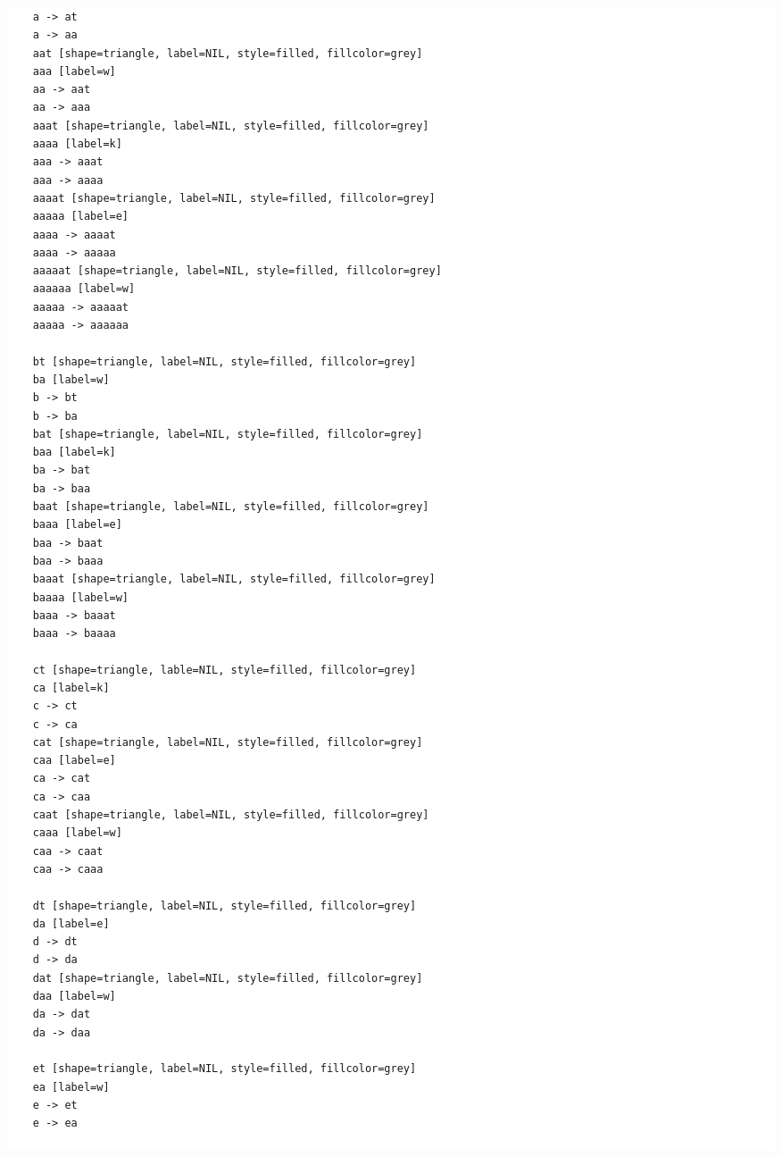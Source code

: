 ```plantuml
    a -> at
    a -> aa
    aat [shape=triangle, label=NIL, style=filled, fillcolor=grey]
    aaa [label=w]
    aa -> aat
    aa -> aaa
    aaat [shape=triangle, label=NIL, style=filled, fillcolor=grey]
    aaaa [label=k]
    aaa -> aaat
    aaa -> aaaa
    aaaat [shape=triangle, label=NIL, style=filled, fillcolor=grey]
    aaaaa [label=e]
    aaaa -> aaaat
    aaaa -> aaaaa
    aaaaat [shape=triangle, label=NIL, style=filled, fillcolor=grey]
    aaaaaa [label=w]
    aaaaa -> aaaaat
    aaaaa -> aaaaaa

    bt [shape=triangle, label=NIL, style=filled, fillcolor=grey]
    ba [label=w]
    b -> bt
    b -> ba
    bat [shape=triangle, label=NIL, style=filled, fillcolor=grey]
    baa [label=k]
    ba -> bat
    ba -> baa
    baat [shape=triangle, label=NIL, style=filled, fillcolor=grey]
    baaa [label=e]
    baa -> baat
    baa -> baaa
    baaat [shape=triangle, label=NIL, style=filled, fillcolor=grey]
    baaaa [label=w]
    baaa -> baaat
    baaa -> baaaa

    ct [shape=triangle, lable=NIL, style=filled, fillcolor=grey]
    ca [label=k]
    c -> ct
    c -> ca
    cat [shape=triangle, label=NIL, style=filled, fillcolor=grey]
    caa [label=e]
    ca -> cat
    ca -> caa
    caat [shape=triangle, label=NIL, style=filled, fillcolor=grey]
    caaa [label=w]
    caa -> caat
    caa -> caaa

    dt [shape=triangle, label=NIL, style=filled, fillcolor=grey]
    da [label=e]
    d -> dt
    d -> da
    dat [shape=triangle, label=NIL, style=filled, fillcolor=grey]
    daa [label=w]
    da -> dat
    da -> daa

    et [shape=triangle, label=NIL, style=filled, fillcolor=grey]
    ea [label=w]
    e -> et
    e -> ea
    
```